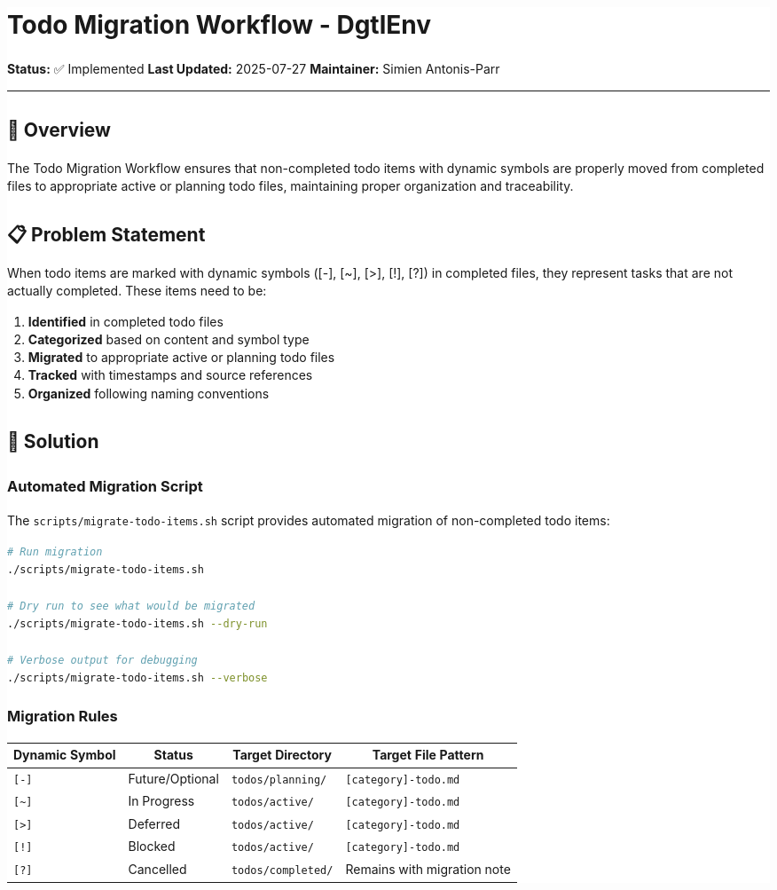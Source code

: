 # Todo Migration Workflow - **DgtlEnv**

**Status:** ✅ Implemented
**Last Updated:** 2025-07-27
**Maintainer:** Simien Antonis-Parr

---

## 🎯 Overview

The Todo Migration Workflow ensures that non-completed todo items with dynamic symbols are properly moved from completed files to appropriate active or planning todo files, maintaining proper organization and traceability.

## 📋 Problem Statement

When todo items are marked with dynamic symbols ([-], [~], [>], [!], [?]) in completed files, they represent tasks that are not actually completed. These items need to be:

1. **Identified** in completed todo files
2. **Categorized** based on content and symbol type
3. **Migrated** to appropriate active or planning todo files
4. **Tracked** with timestamps and source references
5. **Organized** following naming conventions

## 🔧 Solution

### Automated Migration Script

The `scripts/migrate-todo-items.sh` script provides automated migration of non-completed todo items:

```bash
# Run migration
./scripts/migrate-todo-items.sh

# Dry run to see what would be migrated
./scripts/migrate-todo-items.sh --dry-run

# Verbose output for debugging
./scripts/migrate-todo-items.sh --verbose
```

### Migration Rules

| Dynamic Symbol | Status | Target Directory | Target File Pattern |
|----------------|--------|------------------|-------------------|
| `[-]` | Future/Optional | `todos/planning/` | `[category]-todo.md` |
| `[~]` | In Progress | `todos/active/` | `[category]-todo.md` |
| `[>]` | Deferred | `todos/active/` | `[category]-todo.md` |
| `[!]` | Blocked | `todos/active/` | `[category]-todo.md` |
| `[?]` | Cancelled | `todos/completed/` | Remains with migration note |
